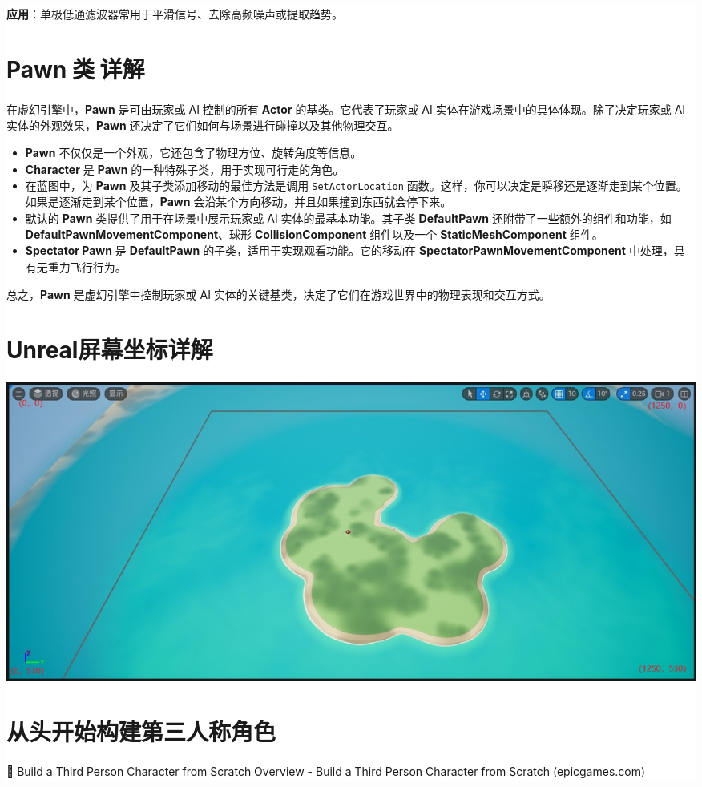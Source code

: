 **应用**：单极低通滤波器常用于平滑信号、去除高频噪声或提取趋势。



# Pawn 类 详解

在虚幻引擎中，**Pawn** 是可由玩家或 AI 控制的所有 **Actor** 的基类。它代表了玩家或 AI 实体在游戏场景中的具体体现。除了决定玩家或 AI 实体的外观效果，**Pawn** 还决定了它们如何与场景进行碰撞以及其他物理交互。

- **Pawn** 不仅仅是一个外观，它还包含了物理方位、旋转角度等信息。
- **Character** 是 **Pawn** 的一种特殊子类，用于实现可行走的角色。
- 在蓝图中，为 **Pawn** 及其子类添加移动的最佳方法是调用 `SetActorLocation` 函数。这样，你可以决定是瞬移还是逐渐走到某个位置。如果是逐渐走到某个位置，**Pawn** 会沿某个方向移动，并且如果撞到东西就会停下来。
- 默认的 **Pawn** 类提供了用于在场景中展示玩家或 AI 实体的最基本功能。其子类 **DefaultPawn** 还附带了一些额外的组件和功能，如 **DefaultPawnMovementComponent**、球形 **CollisionComponent** 组件以及一个 **StaticMeshComponent** 组件。
- **Spectator Pawn** 是 **DefaultPawn** 的子类，适用于实现观看功能。它的移动在 **SpectatorPawnMovementComponent** 中处理，具有无重力飞行行为。

总之，**Pawn** 是虚幻引擎中控制玩家或 AI 实体的关键基类，决定了它们在游戏世界中的物理表现和交互方式。



# Unreal屏幕坐标详解

![屏幕坐标示意](Image/屏幕坐标示意.png)



# 从头开始构建第三人称角色

[📁 Build a Third Person Character from Scratch Overview - Build a Third Person Character from Scratch (epicgames.com)](https://dev.epicgames.com/community/learning/courses/kry/unreal-engine-build-a-third-person-character-from-scratch/LL96/unreal-engine-build-a-third-person-character-from-scratch-overview)
